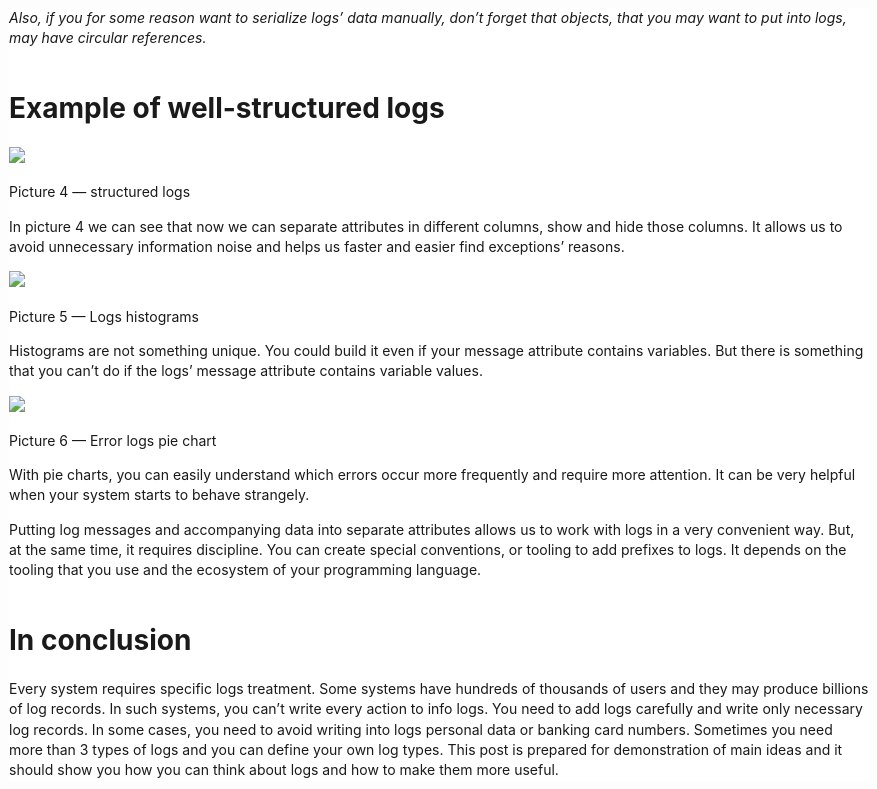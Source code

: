 _Also, if you for some reason want to serialize logs’ data manually, don’t forget that objects, that you may want to put into logs, may have circular references._

# Example of well-structured logs

![](https://miro.medium.com/v2/resize:fit:700/1*mCaqP45Fh9wqZw8YWq_l8w.png)

Picture 4 — structured logs

In picture 4 we can see that now we can separate attributes in different columns, show and hide those columns. It allows us to avoid unnecessary information noise and helps us faster and easier find exceptions’ reasons.

![](https://miro.medium.com/v2/resize:fit:700/1*ng5OtavdpMaLPF4D_6eC3w.png)

Picture 5 — Logs histograms

Histograms are not something unique. You could build it even if your message attribute contains variables. But there is something that you can’t do if the logs’ message attribute contains variable values.

![](https://miro.medium.com/v2/resize:fit:700/1*Fuam4NrfXKHlJAGvRvhOCg.png)

Picture 6 — Error logs pie chart

With pie charts, you can easily understand which errors occur more frequently and require more attention. It can be very helpful when your system starts to behave strangely.

Putting log messages and accompanying data into separate attributes allows us to work with logs in a very convenient way. But, at the same time, it requires discipline. You can create special conventions, or tooling to add prefixes to logs. It depends on the tooling that you use and the ecosystem of your programming language.

# In conclusion

Every system requires specific logs treatment. Some systems have hundreds of thousands of users and they may produce billions of log records. In such systems, you can’t write every action to info logs. You need to add logs carefully and write only necessary log records. In some cases, you need to avoid writing into logs personal data or banking card numbers. Sometimes you need more than 3 types of logs and you can define your own log types. This post is prepared for demonstration of main ideas and it should show you how you can think about logs and how to make them more useful.